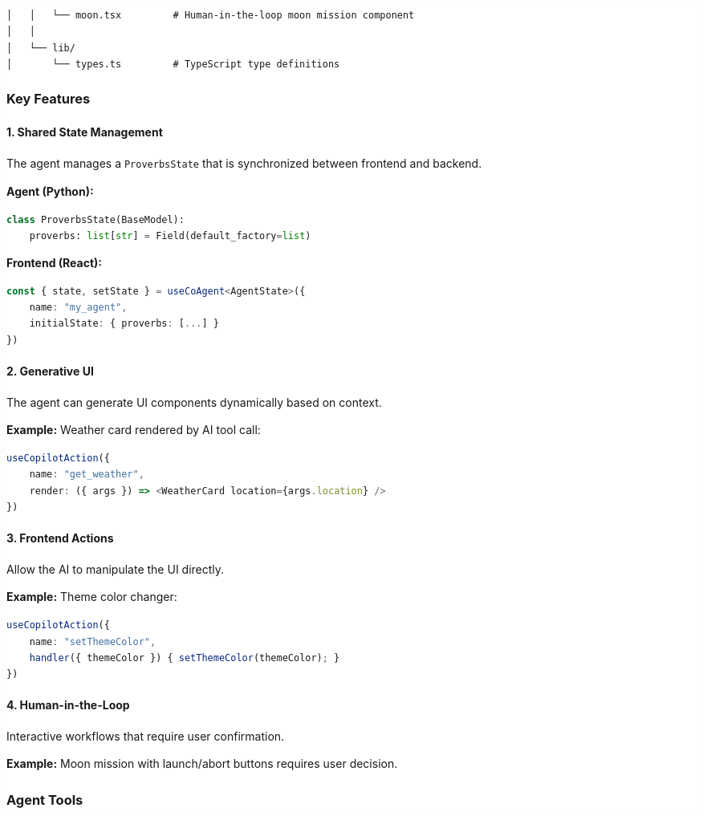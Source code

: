 ```
│   │   └── moon.tsx         # Human-in-the-loop moon mission component
│   │
│   └── lib/
│       └── types.ts         # TypeScript type definitions
```

### Key Features

#### 1. **Shared State Management** 
The agent manages a `ProverbsState` that is synchronized between frontend and backend.

**Agent (Python):**
```python
class ProverbsState(BaseModel):
    proverbs: list[str] = Field(default_factory=list)
```

**Frontend (React):**
```typescript
const { state, setState } = useCoAgent<AgentState>({
    name: "my_agent",
    initialState: { proverbs: [...] }
})
```

#### 2. **Generative UI**
The agent can generate UI components dynamically based on context.

**Example:** Weather card rendered by AI tool call:
```typescript
useCopilotAction({
    name: "get_weather",
    render: ({ args }) => <WeatherCard location={args.location} />
})
```

#### 3. **Frontend Actions**
Allow the AI to manipulate the UI directly.

**Example:** Theme color changer:
```typescript
useCopilotAction({
    name: "setThemeColor",
    handler({ themeColor }) { setThemeColor(themeColor); }
})
```

#### 4. **Human-in-the-Loop**
Interactive workflows that require user confirmation.

**Example:** Moon mission with launch/abort buttons requires user decision.

### Agent Tools
